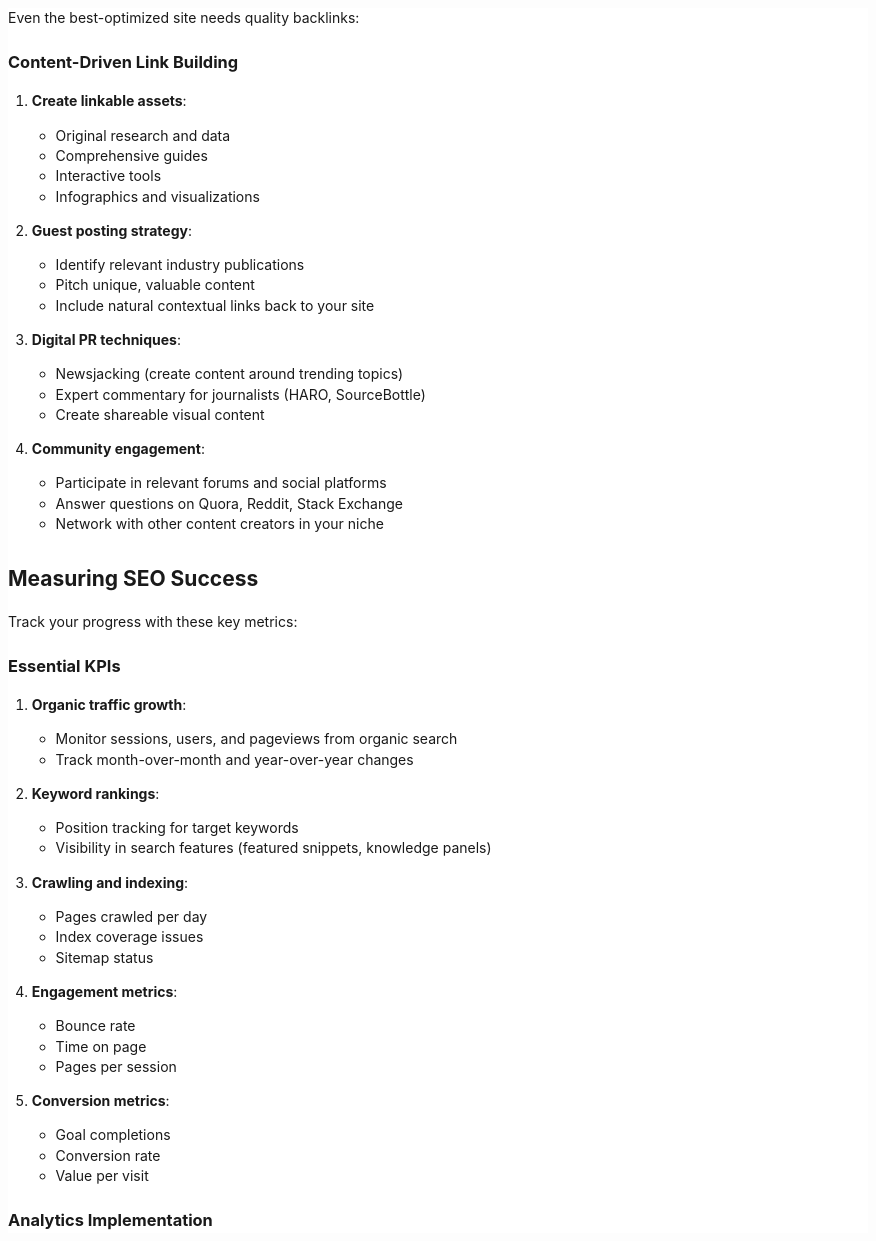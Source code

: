 Even the best-optimized site needs quality backlinks:

### Content-Driven Link Building

1. **Create linkable assets**:
   - Original research and data
   - Comprehensive guides
   - Interactive tools
   - Infographics and visualizations

2. **Guest posting strategy**:
   - Identify relevant industry publications
   - Pitch unique, valuable content
   - Include natural contextual links back to your site

3. **Digital PR techniques**:
   - Newsjacking (create content around trending topics)
   - Expert commentary for journalists (HARO, SourceBottle)
   - Create shareable visual content

4. **Community engagement**:
   - Participate in relevant forums and social platforms
   - Answer questions on Quora, Reddit, Stack Exchange
   - Network with other content creators in your niche

## Measuring SEO Success

Track your progress with these key metrics:

### Essential KPIs

1. **Organic traffic growth**:
   - Monitor sessions, users, and pageviews from organic search
   - Track month-over-month and year-over-year changes

2. **Keyword rankings**:
   - Position tracking for target keywords
   - Visibility in search features (featured snippets, knowledge panels)

3. **Crawling and indexing**:
   - Pages crawled per day
   - Index coverage issues
   - Sitemap status

4. **Engagement metrics**:
   - Bounce rate
   - Time on page
   - Pages per session

5. **Conversion metrics**:
   - Goal completions
   - Conversion rate
   - Value per visit

### Analytics Implementation
